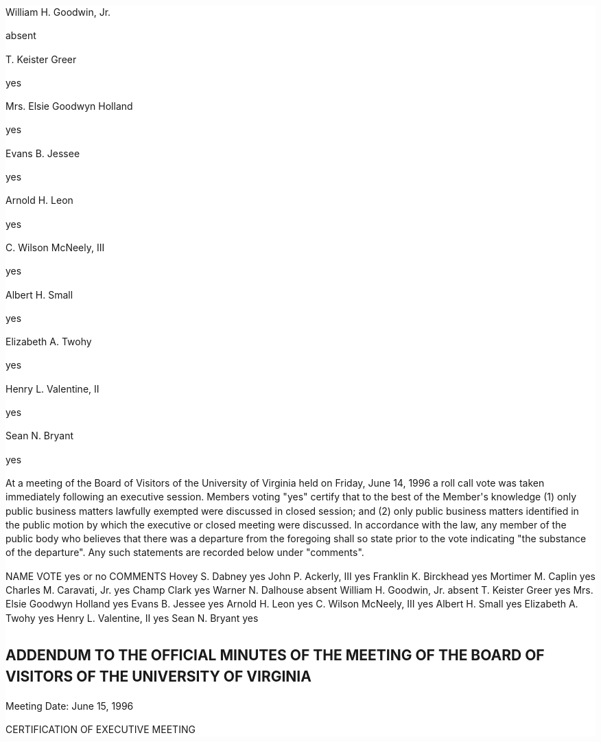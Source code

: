 William H. Goodwin, Jr.

absent

T. Keister Greer

yes

Mrs. Elsie Goodwyn Holland

yes

Evans B. Jessee

yes

Arnold H. Leon

yes

C. Wilson McNeely, III

yes

Albert H. Small

yes

Elizabeth A. Twohy

yes

Henry L. Valentine, II

yes

Sean N. Bryant

yes

At a meeting of the Board of Visitors of the University of Virginia held on Friday, June 14, 1996 a roll call vote was taken immediately following an executive session. Members voting "yes" certify that to the best of the Member's knowledge (1) only public business matters lawfully exempted were discussed in closed session; and (2) only public business matters identified in the public motion by which the executive or closed meeting were discussed. In accordance with the law, any member of the public body who believes that there was a departure from the foregoing shall so state prior to the vote indicating "the substance of the departure". Any such statements are recorded below under "comments".

NAME VOTE yes or no COMMENTS Hovey S. Dabney yes John P. Ackerly, III yes Franklin K. Birckhead yes Mortimer M. Caplin yes Charles M. Caravati, Jr. yes Champ Clark yes Warner N. Dalhouse absent William H. Goodwin, Jr. absent T. Keister Greer yes Mrs. Elsie Goodwyn Holland yes Evans B. Jessee yes Arnold H. Leon yes C. Wilson McNeely, III yes Albert H. Small yes Elizabeth A. Twohy yes Henry L. Valentine, II yes Sean N. Bryant yes

ADDENDUM TO THE OFFICIAL MINUTES OF THE MEETING OF THE BOARD OF VISITORS OF THE UNIVERSITY OF VIRGINIA
------------------------------------------------------------------------------------------------------

Meeting Date: June 15, 1996

CERTIFICATION OF EXECUTIVE MEETING
